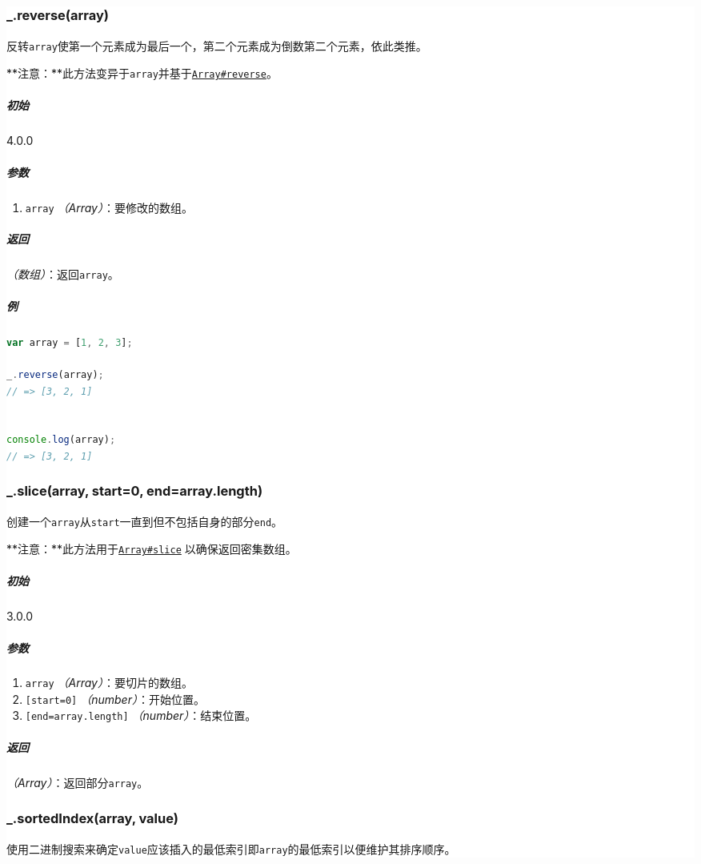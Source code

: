 ```javascript
```

### _.reverse(array)

反转`array`使第一个元素成为最后一个，第二个元素成为倒数第二个元素，依此类推。

**注意：**此方法变异于`array`并基于[`Array#reverse`](https://mdn.io/Array/reverse)。

##### 初始

4.0.0

##### 参数

1. `array` *（Array）*：要修改的数组。

##### 返回

*（数组）*：返回`array`。

##### 例

```javascript
var array = [1, 2, 3];
 
_.reverse(array);
// => [3, 2, 1]
 

console.log(array);
// => [3, 2, 1]
```

### _.slice(array, start=0, end=array.length)

创建一个`array`从`start`一直到但不包括自身的部分`end`。

**注意：**此方法用于[`Array#slice`](https://mdn.io/Array/slice) 以确保返回密集数组。

##### 初始

3.0.0

##### 参数

1. `array` *（Array）*：要切片的数组。
2. `[start=0]` *（number）*：开始位置。
3. `[end=array.length]` *（number）*：结束位置。

##### 返回

*（Array）*：返回部分`array`。

### _.sortedIndex(array, value)

使用二进制搜索来确定`value`应该插入的最低索引即`array`的最低索引以便维护其排序顺序。
